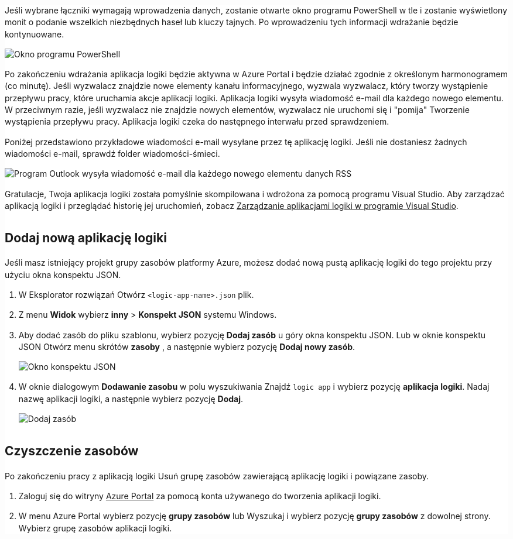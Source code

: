    Jeśli wybrane łączniki wymagają wprowadzenia danych, zostanie otwarte okno programu PowerShell w tle i zostanie wyświetlony monit o podanie wszelkich niezbędnych haseł lub kluczy tajnych. Po wprowadzeniu tych informacji wdrażanie będzie kontynuowane.

   ![Okno programu PowerShell](./media/quickstart-create-logic-apps-with-visual-studio/logic-apps-powershell-window.png)

   Po zakończeniu wdrażania aplikacja logiki będzie aktywna w Azure Portal i będzie działać zgodnie z określonym harmonogramem (co minutę). Jeśli wyzwalacz znajdzie nowe elementy kanału informacyjnego, wyzwala wyzwalacz, który tworzy wystąpienie przepływu pracy, które uruchamia akcje aplikacji logiki. Aplikacja logiki wysyła wiadomość e-mail dla każdego nowego elementu. W przeciwnym razie, jeśli wyzwalacz nie znajdzie nowych elementów, wyzwalacz nie uruchomi się i "pomija" Tworzenie wystąpienia przepływu pracy. Aplikacja logiki czeka do następnego interwału przed sprawdzeniem.

   Poniżej przedstawiono przykładowe wiadomości e-mail wysyłane przez tę aplikację logiki. Jeśli nie dostaniesz żadnych wiadomości e-mail, sprawdź folder wiadomości-śmieci.

   ![Program Outlook wysyła wiadomość e-mail dla każdego nowego elementu danych RSS](./media/quickstart-create-logic-apps-with-visual-studio/outlook-email.png)

Gratulacje, Twoja aplikacja logiki została pomyślnie skompilowana i wdrożona za pomocą programu Visual Studio. Aby zarządzać aplikacją logiki i przeglądać historię jej uruchomień, zobacz [Zarządzanie aplikacjami logiki w programie Visual Studio](../logic-apps/manage-logic-apps-with-visual-studio.md).

## <a name="add-new-logic-app"></a>Dodaj nową aplikację logiki

Jeśli masz istniejący projekt grupy zasobów platformy Azure, możesz dodać nową pustą aplikację logiki do tego projektu przy użyciu okna konspektu JSON.

1. W Eksplorator rozwiązań Otwórz `<logic-app-name>.json` plik.

1. Z menu **Widok** wybierz **inny**  >  **Konspekt JSON** systemu Windows.

1. Aby dodać zasób do pliku szablonu, wybierz pozycję **Dodaj zasób** u góry okna konspektu JSON. Lub w oknie konspektu JSON Otwórz menu skrótów **zasoby** , a następnie wybierz pozycję **Dodaj nowy zasób**.

   ![Okno konspektu JSON](./media/quickstart-create-logic-apps-with-visual-studio/json-outline-window-add-resource.png)

1. W oknie dialogowym **Dodawanie zasobu** w polu wyszukiwania Znajdź `logic app` i wybierz pozycję **aplikacja logiki**. Nadaj nazwę aplikacji logiki, a następnie wybierz pozycję **Dodaj**.

   ![Dodaj zasób](./media/quickstart-create-logic-apps-with-visual-studio/add-logic-app-resource.png)

## <a name="clean-up-resources"></a>Czyszczenie zasobów

Po zakończeniu pracy z aplikacją logiki Usuń grupę zasobów zawierającą aplikację logiki i powiązane zasoby.

1. Zaloguj się do witryny [Azure Portal](https://portal.azure.com) za pomocą konta używanego do tworzenia aplikacji logiki.

1. W menu Azure Portal wybierz pozycję **grupy zasobów** lub Wyszukaj i wybierz pozycję **grupy zasobów** z dowolnej strony. Wybierz grupę zasobów aplikacji logiki.
